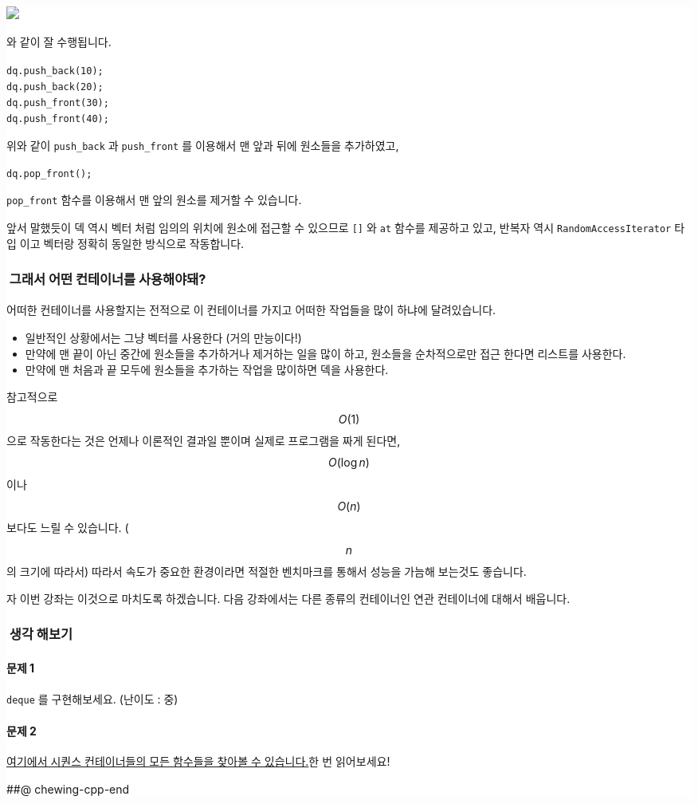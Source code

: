
![](http://img1.daumcdn.net/thumb/R1920x0/?fname=http%3A%2F%2Fcfile8.uf.tistory.com%2Fimage%2F22224A3B595B66C807172A)



와 같이 잘 수행됩니다.


```cpp-formatted
dq.push_back(10);
dq.push_back(20);
dq.push_front(30);
dq.push_front(40);
```

위와 같이 `push_back` 과 `push_front` 를 이용해서 맨 앞과 뒤에 원소들을 추가하였고,

```cpp-formatted
dq.pop_front();
```

`pop_front` 함수를 이용해서 맨 앞의 원소를 제거할 수 있습니다.


앞서 말했듯이 덱 역시 벡터 처럼 임의의 위치에 원소에 접근할 수 있으므로 `[]` 와 `at` 함수를 제공하고 있고, 반복자 역시 `RandomAccessIterator` 타입 이고 벡터랑 정확히 동일한 방식으로 작동합니다.



###  그래서 어떤 컨테이너를 사용해야돼?

어떠한 컨테이너를 사용할지는 전적으로 이 컨테이너를 가지고 어떠한 작업들을 많이 하냐에 달려있습니다.

* 일반적인 상황에서는 그냥 벡터를 사용한다 (거의 만능이다!)
* 만약에 맨 끝이 아닌 중간에 원소들을 추가하거나 제거하는 일을 많이 하고, 원소들을 순차적으로만 접근 한다면 리스트를 사용한다.
* 만약에 맨 처음과 끝 모두에 원소들을 추가하는 작업을 많이하면 덱을 사용한다.

참고적으로 $$O(1)$$ 으로 작동한다는 것은 언제나 이론적인 결과일 뿐이며 실제로 프로그램을 짜게 된다면, $$O(\log n)$$ 이나 $$O(n)$$ 보다도 느릴 수 있습니다. ($$n$$ 의 크기에 따라서) 따라서 속도가 중요한 환경이라면 적절한 벤치마크를 통해서 성능을 가늠해 보는것도 좋습니다.

자 이번 강좌는 이것으로 마치도록 하겠습니다. 다음 강좌에서는 다른 종류의 컨테이너인 연관 컨테이너에 대해서 배웁니다.


###  생각 해보기

#### 문제 1

`deque` 를 구현해보세요. (난이도 : 중)

#### 문제 2

[여기에서 시퀀스 컨테이너들의 모든 함수들을 찾아볼 수 있습니다.](http://en.cppreference.com/w/cpp/container)한 번 읽어보세요!


##@ chewing-cpp-end